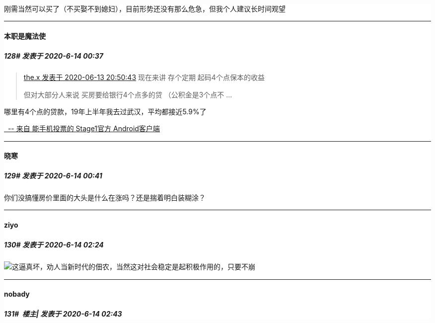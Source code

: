 


刚需当然可以买了（不买娶不到媳妇），目前形势还没有那么危急，但我个人建议长时间观望







-----

####  本职是魔法使  
##### 128#       发表于 2020-6-14 00:37



<blockquote><a href="httphttps://bbs.saraba1st.com/2b/forum.php?mod=redirect&amp;goto=findpost&amp;pid=47792618&amp;ptid=1941478" target="_blank">the.x 发表于 2020-06-13 20:50:43</a>
现在来讲 存个定期 起码4个点保本的收益

但对大部分人来说 买房要给银行4个点多的贷 （公积金是3个点不 ...</blockquote>哪里有4个点的贷款，19年上半年我去过武汉，平均都接近5.9%了

[  -- 来自 能手机投票的 Stage1官方 Android客户端](https://www.coolapk.com/apk/140634)







-----

####  晓寒  
##### 129#       发表于 2020-6-14 00:41




你们没搞懂房价里面的大头是什么在涨吗？还是揣着明白装糊涂？







-----

####  ziyo  
##### 130#       发表于 2020-6-14 02:24



<img src="https://static.saraba1st.com/image/smiley/face2017/067.png" referrerpolicy="no-referrer">这逼真坏，劝人当新时代的佃农，当然这对社会稳定是起积极作用的，只要不崩







-----

####  nobady  
##### 131#         楼主| 发表于 2020-6-14 02:43
